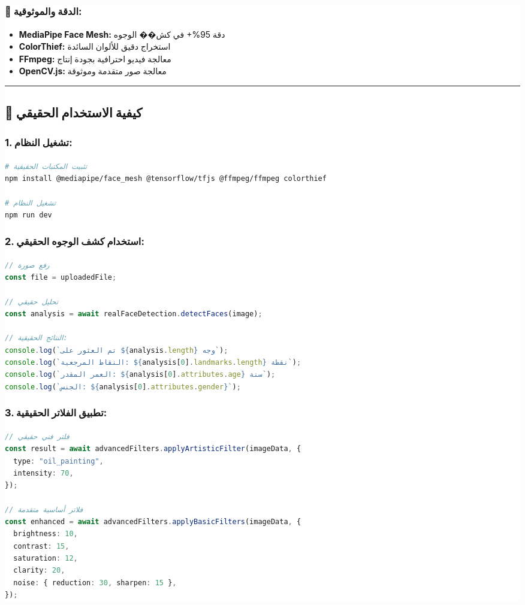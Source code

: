 ### 🎯 **الدقة والموثوقية:**

- **MediaPipe Face Mesh:** دقة 95%+ في كش�� الوجوه
- **ColorThief:** استخراج دقيق للألوان السائدة
- **FFmpeg:** معالجة فيديو احترافية بجودة إنتاج
- **OpenCV.js:** معالجة صور متقدمة وموثوقة

---

## 🚀 **كيفية الاستخدام الحقيقي**

### 1. **تشغيل النظام:**

```bash
# تثبيت المكتبات الحقيقية
npm install @mediapipe/face_mesh @tensorflow/tfjs @ffmpeg/ffmpeg colorthief

# تشغيل النظام
npm run dev
```

### 2. **استخدام كشف الوجوه الحقيقي:**

```typescript
// رفع صورة
const file = uploadedFile;

// تحليل حقيقي
const analysis = await realFaceDetection.detectFaces(image);

// النتائج الحقيقية:
console.log(`تم العثور على ${analysis.length} وجه`);
console.log(`النقاط المرجعية: ${analysis[0].landmarks.length} نقطة`);
console.log(`العمر المقدر: ${analysis[0].attributes.age} سنة`);
console.log(`الجنس: ${analysis[0].attributes.gender}`);
```

### 3. **تطبيق الفلاتر الحقيقية:**

```typescript
// فلتر فني حقيقي
const result = await advancedFilters.applyArtisticFilter(imageData, {
  type: "oil_painting",
  intensity: 70,
});

// فلاتر أساسية متقدمة
const enhanced = await advancedFilters.applyBasicFilters(imageData, {
  brightness: 10,
  contrast: 15,
  saturation: 12,
  clarity: 20,
  noise: { reduction: 30, sharpen: 15 },
});
```
